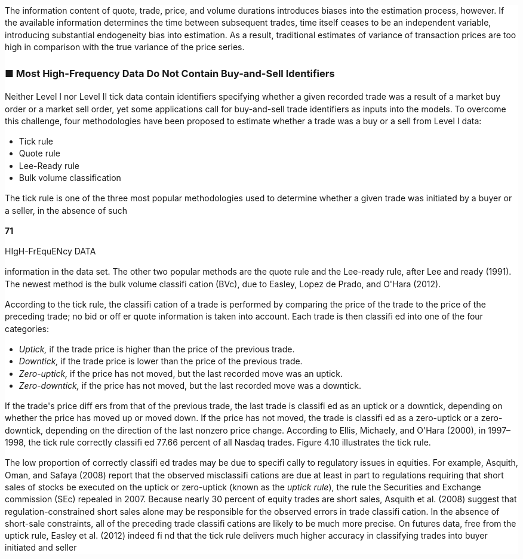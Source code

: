The information content of quote, trade, price, and volume durations introduces biases into the estimation process, however. If the available information determines the time between subsequent trades, time itself ceases to be an independent variable, introducing substantial endogeneity bias into estimation. As a result, traditional estimates of variance of transaction prices are too high in comparison with the true variance of the price series.

### ■ **Most High-Frequency Data Do Not Contain Buy-and-Sell Identifiers**

Neither Level I nor Level II tick data contain identifiers specifying whether a given recorded trade was a result of a market buy order or a market sell order, yet some applications call for buy-and-sell trade identifiers as inputs into the models. To overcome this challenge, four methodologies have been proposed to estimate whether a trade was a buy or a sell from Level I data:

- Tick rule
- Quote rule
- Lee-Ready rule
- Bulk volume classification

The tick rule is one of the three most popular methodologies used to determine whether a given trade was initiated by a buyer or a seller, in the absence of such

**71**

HIgH-FrEquENcy DATA

information in the data set. The other two popular methods are the quote rule and the Lee-ready rule, after Lee and ready (1991). The newest method is the bulk volume classifi cation (BVc), due to Easley, Lopez de Prado, and O'Hara (2012).

According to the tick rule, the classifi cation of a trade is performed by comparing the price of the trade to the price of the preceding trade; no bid or off er quote information is taken into account. Each trade is then classifi ed into one of the four categories:

- *Uptick,* if the trade price is higher than the price of the previous trade.
- *Downtick,* if the trade price is lower than the price of the previous trade.
- *Zero-uptick,* if the price has not moved, but the last recorded move was an uptick.
- *Zero-downtick,* if the price has not moved, but the last recorded move was a downtick.

If the trade's price diff ers from that of the previous trade, the last trade is classifi ed as an uptick or a downtick, depending on whether the price has moved up or moved down. If the price has not moved, the trade is classifi ed as a zero-uptick or a zero-downtick, depending on the direction of the last nonzero price change. According to Ellis, Michaely, and O'Hara (2000), in 1997–1998, the tick rule correctly classifi ed 77.66 percent of all Nasdaq trades. Figure 4.10 illustrates the tick rule.

The low proportion of correctly classifi ed trades may be due to specifi cally to regulatory issues in equities. For example, Asquith, Oman, and Safaya (2008) report that the observed misclassifi cations are due at least in part to regulations requiring that short sales of stocks be executed on the uptick or zero-uptick (known as the *uptick rule*), the rule the Securities and Exchange commission (SEc) repealed in 2007. Because nearly 30 percent of equity trades are short sales, Asquith et al. (2008) suggest that regulation-constrained short sales alone may be responsible for the observed errors in trade classifi cation. In the absence of short-sale constraints, all of the preceding trade classifi cations are likely to be much more precise. On futures data, free from the uptick rule, Easley et al. (2012) indeed fi nd that the tick rule delivers much higher accuracy in classifying trades into buyer initiated and seller
